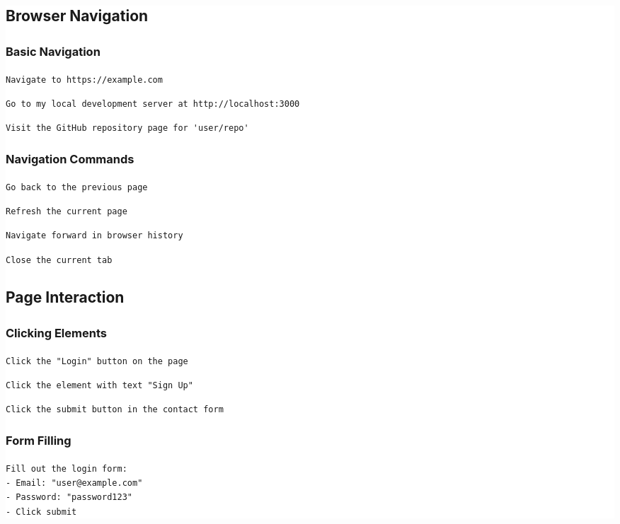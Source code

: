 ## Browser Navigation

### Basic Navigation

```
Navigate to https://example.com
```

```
Go to my local development server at http://localhost:3000
```

```
Visit the GitHub repository page for 'user/repo'
```

### Navigation Commands

```
Go back to the previous page
```

```
Refresh the current page
```

```
Navigate forward in browser history
```

```
Close the current tab
```

## Page Interaction

### Clicking Elements

```
Click the "Login" button on the page
```

```
Click the element with text "Sign Up"
```

```
Click the submit button in the contact form
```

### Form Filling

```
Fill out the login form:
- Email: "user@example.com" 
- Password: "password123"
- Click submit
```

